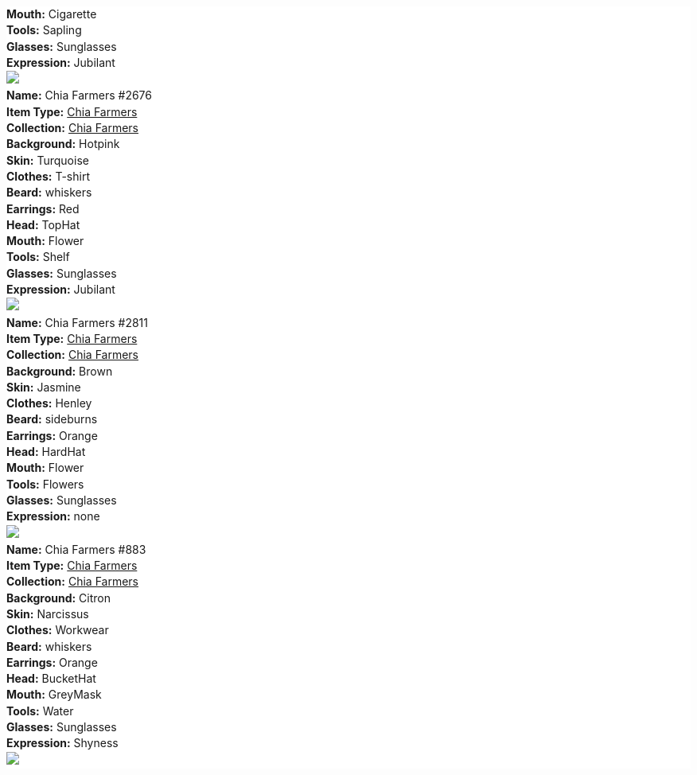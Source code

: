 <div><strong>Mouth:</strong> Cigarette</div>
<div><strong>Tools:</strong> Sapling</div>
<div><strong>Glasses:</strong> Sunglasses</div>
<div><strong>Expression:</strong> Jubilant</div>
</div>
<div class="item_thumbnail">
<a href="../../../Portrait/Chia_Farmers/Chia_Farmers"><img loading="lazy" src="https://bafybeihapkvhiopdwccs7jway76oadqb4ltsx3xnk23dm3z35uyxeiotky.ipfs.nftstorage.link/2676.png"></a><br/>
<div><strong>Name:</strong> Chia Farmers #2676</div>
<div><strong>Item Type:</strong> <a href="../../../Portrait/Chia_Farmers/Chia_Farmers">Chia Farmers</a></div>
<div><strong>Collection:</strong> <a href="https://www.spacescan.io/xch/nft/collection/col1ffwmq5aumd96sxlw6l665hkccq9w3w2w0a4pcfhl329u07sz92cqg7vjkj">Chia Farmers</a></div>
<div><strong>Background:</strong> Hotpink</div>
<div><strong>Skin:</strong> Turquoise</div>
<div><strong>Clothes:</strong> T-shirt</div>
<div><strong>Beard:</strong> whiskers</div>
<div><strong>Earrings:</strong> Red</div>
<div><strong>Head:</strong> TopHat</div>
<div><strong>Mouth:</strong> Flower</div>
<div><strong>Tools:</strong> Shelf</div>
<div><strong>Glasses:</strong> Sunglasses</div>
<div><strong>Expression:</strong> Jubilant</div>
</div>
<div class="item_thumbnail">
<a href="../../../Portrait/Chia_Farmers/Chia_Farmers"><img loading="lazy" src="https://bafybeihapkvhiopdwccs7jway76oadqb4ltsx3xnk23dm3z35uyxeiotky.ipfs.nftstorage.link/2811.png"></a><br/>
<div><strong>Name:</strong> Chia Farmers #2811</div>
<div><strong>Item Type:</strong> <a href="../../../Portrait/Chia_Farmers/Chia_Farmers">Chia Farmers</a></div>
<div><strong>Collection:</strong> <a href="https://www.spacescan.io/xch/nft/collection/col1ffwmq5aumd96sxlw6l665hkccq9w3w2w0a4pcfhl329u07sz92cqg7vjkj">Chia Farmers</a></div>
<div><strong>Background:</strong> Brown</div>
<div><strong>Skin:</strong> Jasmine</div>
<div><strong>Clothes:</strong> Henley</div>
<div><strong>Beard:</strong> sideburns</div>
<div><strong>Earrings:</strong> Orange</div>
<div><strong>Head:</strong> HardHat</div>
<div><strong>Mouth:</strong> Flower</div>
<div><strong>Tools:</strong> Flowers</div>
<div><strong>Glasses:</strong> Sunglasses</div>
<div><strong>Expression:</strong> none</div>
</div>
<div class="item_thumbnail">
<a href="../../../Portrait/Chia_Farmers/Chia_Farmers"><img loading="lazy" src="https://bafybeihapkvhiopdwccs7jway76oadqb4ltsx3xnk23dm3z35uyxeiotky.ipfs.nftstorage.link/0883.png"></a><br/>
<div><strong>Name:</strong> Chia Farmers #883</div>
<div><strong>Item Type:</strong> <a href="../../../Portrait/Chia_Farmers/Chia_Farmers">Chia Farmers</a></div>
<div><strong>Collection:</strong> <a href="https://www.spacescan.io/xch/nft/collection/col1ffwmq5aumd96sxlw6l665hkccq9w3w2w0a4pcfhl329u07sz92cqg7vjkj">Chia Farmers</a></div>
<div><strong>Background:</strong> Citron</div>
<div><strong>Skin:</strong> Narcissus</div>
<div><strong>Clothes:</strong> Workwear</div>
<div><strong>Beard:</strong> whiskers</div>
<div><strong>Earrings:</strong> Orange</div>
<div><strong>Head:</strong> BucketHat</div>
<div><strong>Mouth:</strong> GreyMask</div>
<div><strong>Tools:</strong> Water</div>
<div><strong>Glasses:</strong> Sunglasses</div>
<div><strong>Expression:</strong> Shyness</div>
</div>
<div class="item_thumbnail">
<a href="../../../Portrait/Chia_Farmers/Chia_Farmers"><img loading="lazy" src="https://bafybeihapkvhiopdwccs7jway76oadqb4ltsx3xnk23dm3z35uyxeiotky.ipfs.nftstorage.link/3863.png"></a><br/>